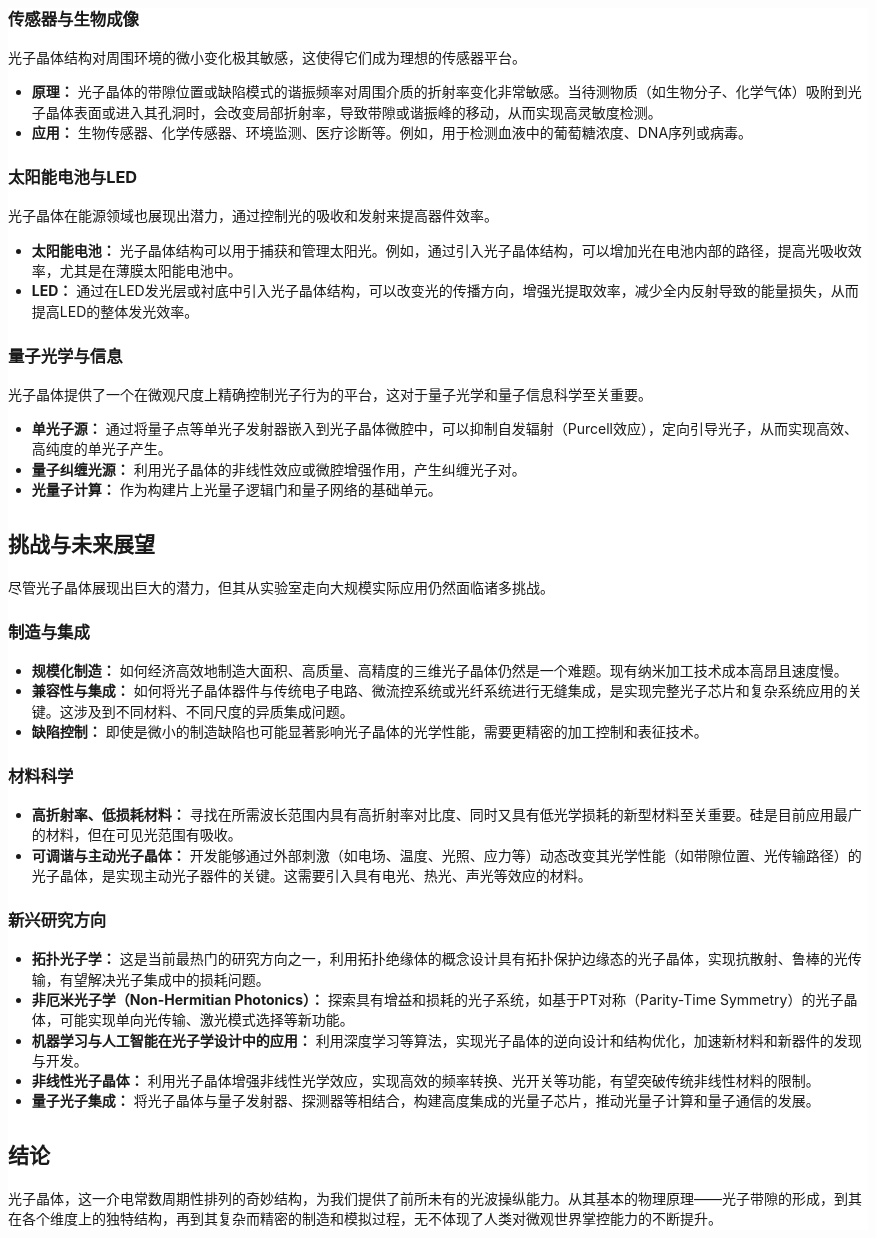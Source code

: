 ### 传感器与生物成像

光子晶体结构对周围环境的微小变化极其敏感，这使得它们成为理想的传感器平台。

-   **原理：** 光子晶体的带隙位置或缺陷模式的谐振频率对周围介质的折射率变化非常敏感。当待测物质（如生物分子、化学气体）吸附到光子晶体表面或进入其孔洞时，会改变局部折射率，导致带隙或谐振峰的移动，从而实现高灵敏度检测。
-   **应用：** 生物传感器、化学传感器、环境监测、医疗诊断等。例如，用于检测血液中的葡萄糖浓度、DNA序列或病毒。

### 太阳能电池与LED

光子晶体在能源领域也展现出潜力，通过控制光的吸收和发射来提高器件效率。

-   **太阳能电池：** 光子晶体结构可以用于捕获和管理太阳光。例如，通过引入光子晶体结构，可以增加光在电池内部的路径，提高光吸收效率，尤其是在薄膜太阳能电池中。
-   **LED：** 通过在LED发光层或衬底中引入光子晶体结构，可以改变光的传播方向，增强光提取效率，减少全内反射导致的能量损失，从而提高LED的整体发光效率。

### 量子光学与信息

光子晶体提供了一个在微观尺度上精确控制光子行为的平台，这对于量子光学和量子信息科学至关重要。

-   **单光子源：** 通过将量子点等单光子发射器嵌入到光子晶体微腔中，可以抑制自发辐射（Purcell效应），定向引导光子，从而实现高效、高纯度的单光子产生。
-   **量子纠缠光源：** 利用光子晶体的非线性效应或微腔增强作用，产生纠缠光子对。
-   **光量子计算：** 作为构建片上光量子逻辑门和量子网络的基础单元。

## 挑战与未来展望

尽管光子晶体展现出巨大的潜力，但其从实验室走向大规模实际应用仍然面临诸多挑战。

### 制造与集成

-   **规模化制造：** 如何经济高效地制造大面积、高质量、高精度的三维光子晶体仍然是一个难题。现有纳米加工技术成本高昂且速度慢。
-   **兼容性与集成：** 如何将光子晶体器件与传统电子电路、微流控系统或光纤系统进行无缝集成，是实现完整光子芯片和复杂系统应用的关键。这涉及到不同材料、不同尺度的异质集成问题。
-   **缺陷控制：** 即使是微小的制造缺陷也可能显著影响光子晶体的光学性能，需要更精密的加工控制和表征技术。

### 材料科学

-   **高折射率、低损耗材料：** 寻找在所需波长范围内具有高折射率对比度、同时又具有低光学损耗的新型材料至关重要。硅是目前应用最广的材料，但在可见光范围有吸收。
-   **可调谐与主动光子晶体：** 开发能够通过外部刺激（如电场、温度、光照、应力等）动态改变其光学性能（如带隙位置、光传输路径）的光子晶体，是实现主动光子器件的关键。这需要引入具有电光、热光、声光等效应的材料。

### 新兴研究方向

-   **拓扑光子学：** 这是当前最热门的研究方向之一，利用拓扑绝缘体的概念设计具有拓扑保护边缘态的光子晶体，实现抗散射、鲁棒的光传输，有望解决光子集成中的损耗问题。
-   **非厄米光子学（Non-Hermitian Photonics）：** 探索具有增益和损耗的光子系统，如基于PT对称（Parity-Time Symmetry）的光子晶体，可能实现单向光传输、激光模式选择等新功能。
-   **机器学习与人工智能在光子学设计中的应用：** 利用深度学习等算法，实现光子晶体的逆向设计和结构优化，加速新材料和新器件的发现与开发。
-   **非线性光子晶体：** 利用光子晶体增强非线性光学效应，实现高效的频率转换、光开关等功能，有望突破传统非线性材料的限制。
-   **量子光子集成：** 将光子晶体与量子发射器、探测器等相结合，构建高度集成的光量子芯片，推动光量子计算和量子通信的发展。

## 结论

光子晶体，这一介电常数周期性排列的奇妙结构，为我们提供了前所未有的光波操纵能力。从其基本的物理原理——光子带隙的形成，到其在各个维度上的独特结构，再到其复杂而精密的制造和模拟过程，无不体现了人类对微观世界掌控能力的不断提升。
